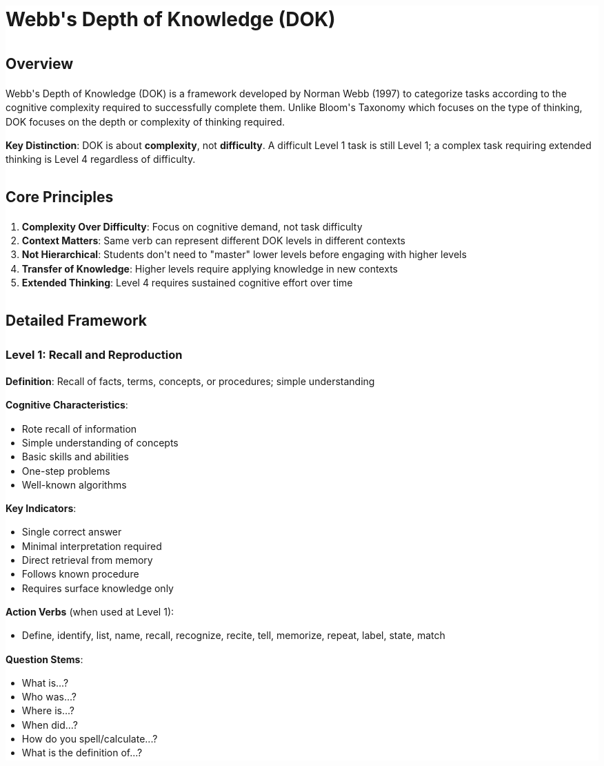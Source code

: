 # Webb's Depth of Knowledge (DOK)

## Overview

Webb's Depth of Knowledge (DOK) is a framework developed by Norman Webb (1997) to categorize tasks according to the cognitive complexity required to successfully complete them. Unlike Bloom's Taxonomy which focuses on the type of thinking, DOK focuses on the depth or complexity of thinking required.

**Key Distinction**: DOK is about **complexity**, not **difficulty**. A difficult Level 1 task is still Level 1; a complex task requiring extended thinking is Level 4 regardless of difficulty.

## Core Principles

1. **Complexity Over Difficulty**: Focus on cognitive demand, not task difficulty
2. **Context Matters**: Same verb can represent different DOK levels in different contexts
3. **Not Hierarchical**: Students don't need to "master" lower levels before engaging with higher levels
4. **Transfer of Knowledge**: Higher levels require applying knowledge in new contexts
5. **Extended Thinking**: Level 4 requires sustained cognitive effort over time

## Detailed Framework

### Level 1: Recall and Reproduction
**Definition**: Recall of facts, terms, concepts, or procedures; simple understanding

**Cognitive Characteristics**:
- Rote recall of information
- Simple understanding of concepts
- Basic skills and abilities
- One-step problems
- Well-known algorithms

**Key Indicators**:
- Single correct answer
- Minimal interpretation required
- Direct retrieval from memory
- Follows known procedure
- Requires surface knowledge only

**Action Verbs** (when used at Level 1):
- Define, identify, list, name, recall, recognize, recite, tell, memorize, repeat, label, state, match

**Question Stems**:
- What is...?
- Who was...?
- Where is...?
- When did...?
- How do you spell/calculate...?
- What is the definition of...?
